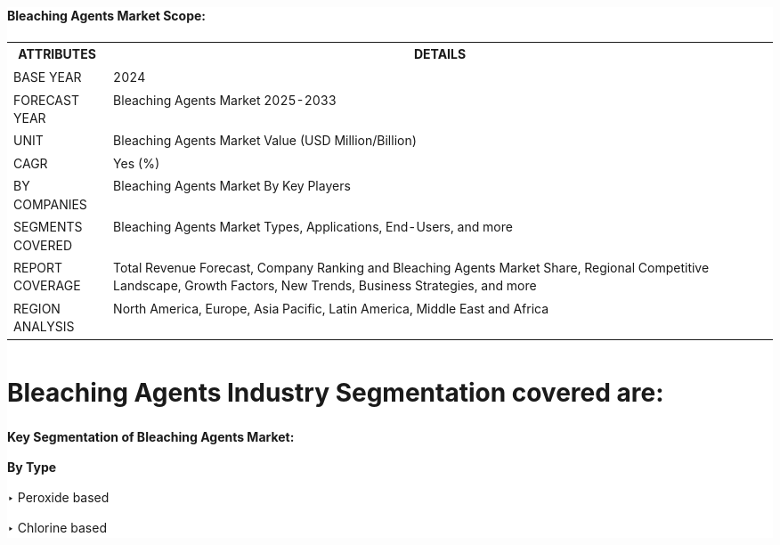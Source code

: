 <h4>Bleaching Agents Market Scope:</h4>
<table>
<tr>
<th>ATTRIBUTES</th>
<th>DETAILS</th>
</tr>
<tr>
<td>BASE YEAR</td>
<td>2024</td>
</tr>
<tr>
<td>FORECAST YEAR</td>
<td>Bleaching Agents Market 2025-2033</td>
</tr>
<tr>
<td>UNIT</td>
<td>Bleaching Agents Market Value (USD Million/Billion)</td>
<tr>
<td>CAGR</td>
<td>Yes (%)</td>
</tr>
</tr>
<tr>
<td>BY COMPANIES</td>
<td>Bleaching Agents Market By Key Players</td>
</tr>
<tr>
<td>SEGMENTS COVERED</td>
<td>Bleaching Agents Market Types, Applications, End-Users, and more</td>
</tr>
<tr>
<td>REPORT COVERAGE</td>
<td>Total Revenue Forecast, Company Ranking and Bleaching Agents Market Share, Regional Competitive Landscape, Growth Factors, New Trends, Business Strategies, and more</td>
</tr>
<tr>
<td>REGION ANALYSIS</td>
<td>North America, Europe, Asia Pacific, Latin America, Middle East and Africa</td>
</tr>
</table>

# <strong>Bleaching Agents Industry Segmentation covered are:</strong>

<strong>Key Segmentation of Bleaching Agents Market:</strong> 

<Strong>By Type</Strong>

‣ Peroxide based

‣ Chlorine based
